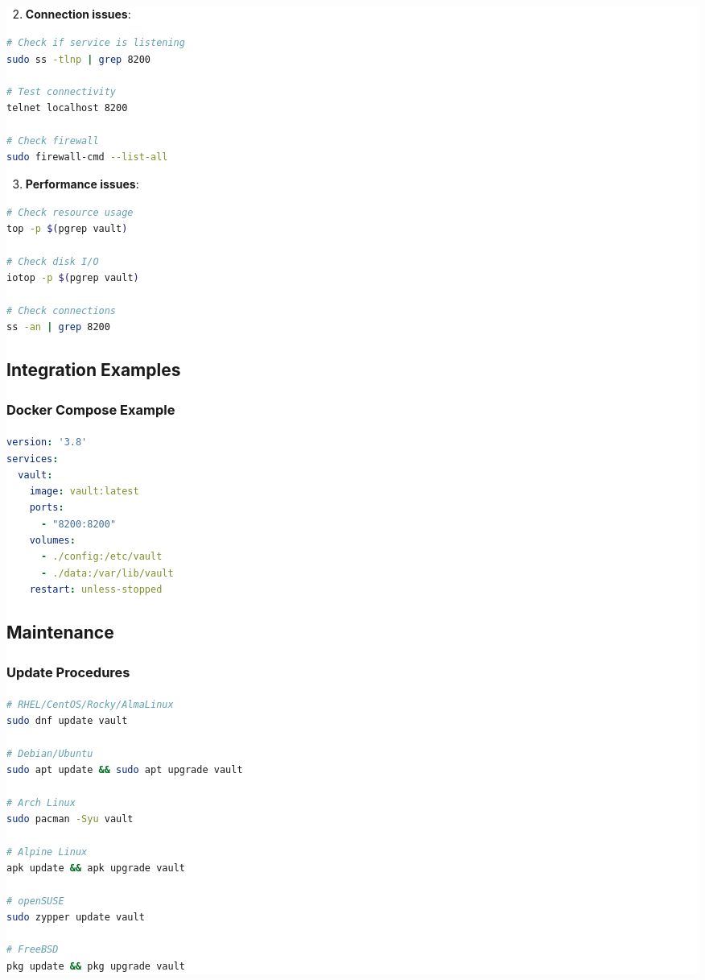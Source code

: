 2. **Connection issues**:
```bash
# Check if service is listening
sudo ss -tlnp | grep 8200

# Test connectivity
telnet localhost 8200

# Check firewall
sudo firewall-cmd --list-all
```

3. **Performance issues**:
```bash
# Check resource usage
top -p $(pgrep vault)

# Check disk I/O
iotop -p $(pgrep vault)

# Check connections
ss -an | grep 8200
```

## Integration Examples

### Docker Compose Example

```yaml
version: '3.8'
services:
  vault:
    image: vault:latest
    ports:
      - "8200:8200"
    volumes:
      - ./config:/etc/vault
      - ./data:/var/lib/vault
    restart: unless-stopped
```

## Maintenance

### Update Procedures

```bash
# RHEL/CentOS/Rocky/AlmaLinux
sudo dnf update vault

# Debian/Ubuntu
sudo apt update && sudo apt upgrade vault

# Arch Linux
sudo pacman -Syu vault

# Alpine Linux
apk update && apk upgrade vault

# openSUSE
sudo zypper update vault

# FreeBSD
pkg update && pkg upgrade vault

```